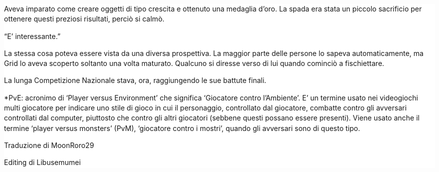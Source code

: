 
Aveva imparato come creare oggetti di tipo crescita e ottenuto una medaglia d’oro. La spada era stata un piccolo sacrificio per ottenere questi preziosi risultati, perciò si calmò.


“E’ interessante.”


La stessa cosa poteva essere vista da una diversa prospettiva. La maggior parte delle persone lo sapeva automaticamente, ma Grid lo aveva scoperto soltanto una volta maturato. Qualcuno si diresse verso di lui quando cominciò a fischiettare.


La lunga Competizione Nazionale stava, ora, raggiungendo le sue battute finali.






*PvE: acronimo di ‘Player versus Environment’ che significa ‘Giocatore contro l’Ambiente’. E’ un termine usato nei videogiochi multi giocatore per indicare uno stile di gioco in cui il personaggio, controllato dal giocatore, combatte contro gli avversari controllati dal computer, piuttosto che contro gli altri giocatori (sebbene questi possano essere presenti). Viene usato anche il termine ‘player versus monsters’ (PvM), ‘giocatore contro i mostri’, quando gli avversari sono di questo tipo.


Traduzione di MoonRoro29


Editing di Libusemumei
                                


                                



